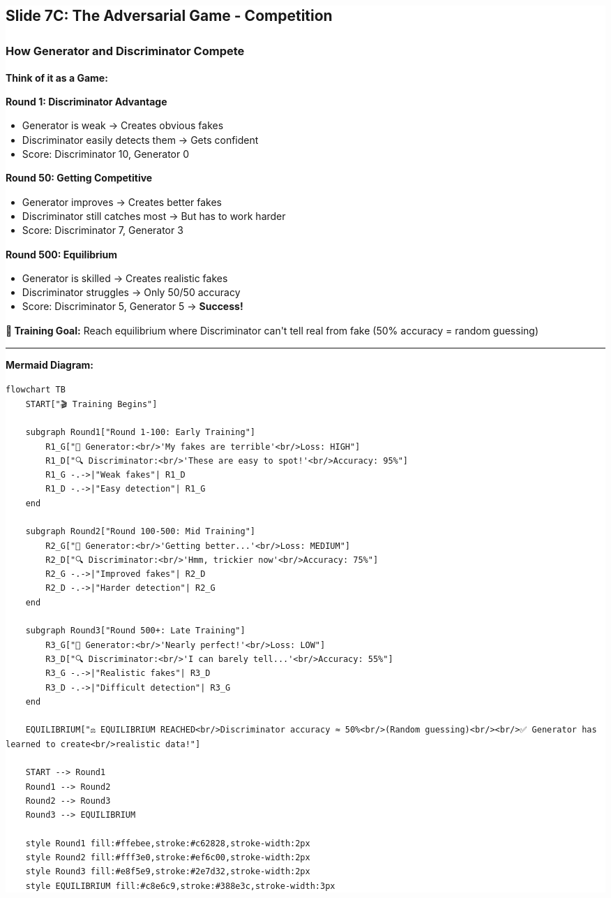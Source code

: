 
## **Slide 7C: The Adversarial Game - Competition**

### How Generator and Discriminator Compete

**Think of it as a Game:**

**Round 1: Discriminator Advantage**
- Generator is weak → Creates obvious fakes
- Discriminator easily detects them → Gets confident
- Score: Discriminator 10, Generator 0

**Round 50: Getting Competitive**
- Generator improves → Creates better fakes
- Discriminator still catches most → But has to work harder
- Score: Discriminator 7, Generator 3

**Round 500: Equilibrium**
- Generator is skilled → Creates realistic fakes
- Discriminator struggles → Only 50/50 accuracy
- Score: Discriminator 5, Generator 5 → **Success!**

**🎯 Training Goal:** Reach equilibrium where Discriminator can't tell real from fake (50% accuracy = random guessing)

---

**Mermaid Diagram:**

```mermaid
flowchart TB
    START["🎬 Training Begins"]
    
    subgraph Round1["Round 1-100: Early Training"]
        R1_G["🎨 Generator:<br/>'My fakes are terrible'<br/>Loss: HIGH"]
        R1_D["🔍 Discriminator:<br/>'These are easy to spot!'<br/>Accuracy: 95%"]
        R1_G -.->|"Weak fakes"| R1_D
        R1_D -.->|"Easy detection"| R1_G
    end
    
    subgraph Round2["Round 100-500: Mid Training"]
        R2_G["🎨 Generator:<br/>'Getting better...'<br/>Loss: MEDIUM"]
        R2_D["🔍 Discriminator:<br/>'Hmm, trickier now'<br/>Accuracy: 75%"]
        R2_G -.->|"Improved fakes"| R2_D
        R2_D -.->|"Harder detection"| R2_G
    end
    
    subgraph Round3["Round 500+: Late Training"]
        R3_G["🎨 Generator:<br/>'Nearly perfect!'<br/>Loss: LOW"]
        R3_D["🔍 Discriminator:<br/>'I can barely tell...'<br/>Accuracy: 55%"]
        R3_G -.->|"Realistic fakes"| R3_D
        R3_D -.->|"Difficult detection"| R3_G
    end
    
    EQUILIBRIUM["⚖️ EQUILIBRIUM REACHED<br/>Discriminator accuracy ≈ 50%<br/>(Random guessing)<br/><br/>✅ Generator has learned to create<br/>realistic data!"]
    
    START --> Round1
    Round1 --> Round2
    Round2 --> Round3
    Round3 --> EQUILIBRIUM
    
    style Round1 fill:#ffebee,stroke:#c62828,stroke-width:2px
    style Round2 fill:#fff3e0,stroke:#ef6c00,stroke-width:2px
    style Round3 fill:#e8f5e9,stroke:#2e7d32,stroke-width:2px
    style EQUILIBRIUM fill:#c8e6c9,stroke:#388e3c,stroke-width:3px
```